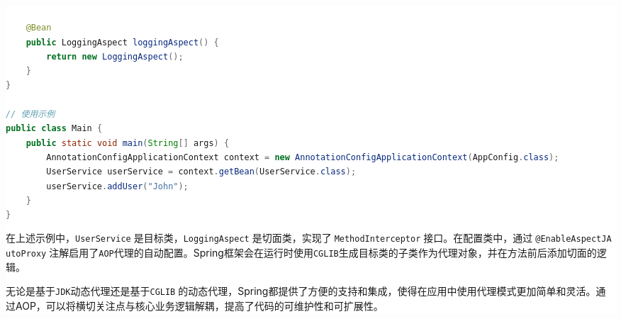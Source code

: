 ```java

    @Bean
    public LoggingAspect loggingAspect() {
        return new LoggingAspect();
    }
}

// 使用示例
public class Main {
    public static void main(String[] args) {
        AnnotationConfigApplicationContext context = new AnnotationConfigApplicationContext(AppConfig.class);
        UserService userService = context.getBean(UserService.class);
        userService.addUser("John");
    }
}
```

在上述示例中，`UserService` 是目标类，`LoggingAspect` 是切面类，实现了 `MethodInterceptor` 接口。在配置类中，通过
`@EnableAspectJAutoProxy` 注解启用了`AOP`代理的自动配置。Spring框架会在运行时使用`CGLIB`生成目标类的子类作为代理对象，并在方法前后添加切面的逻辑。

无论是基于`JDK`动态代理还是基于`CGLIB`
的动态代理，Spring都提供了方便的支持和集成，使得在应用中使用代理模式更加简单和灵活。通过AOP，可以将横切关注点与核心业务逻辑解耦，提高了代码的可维护性和可扩展性。
